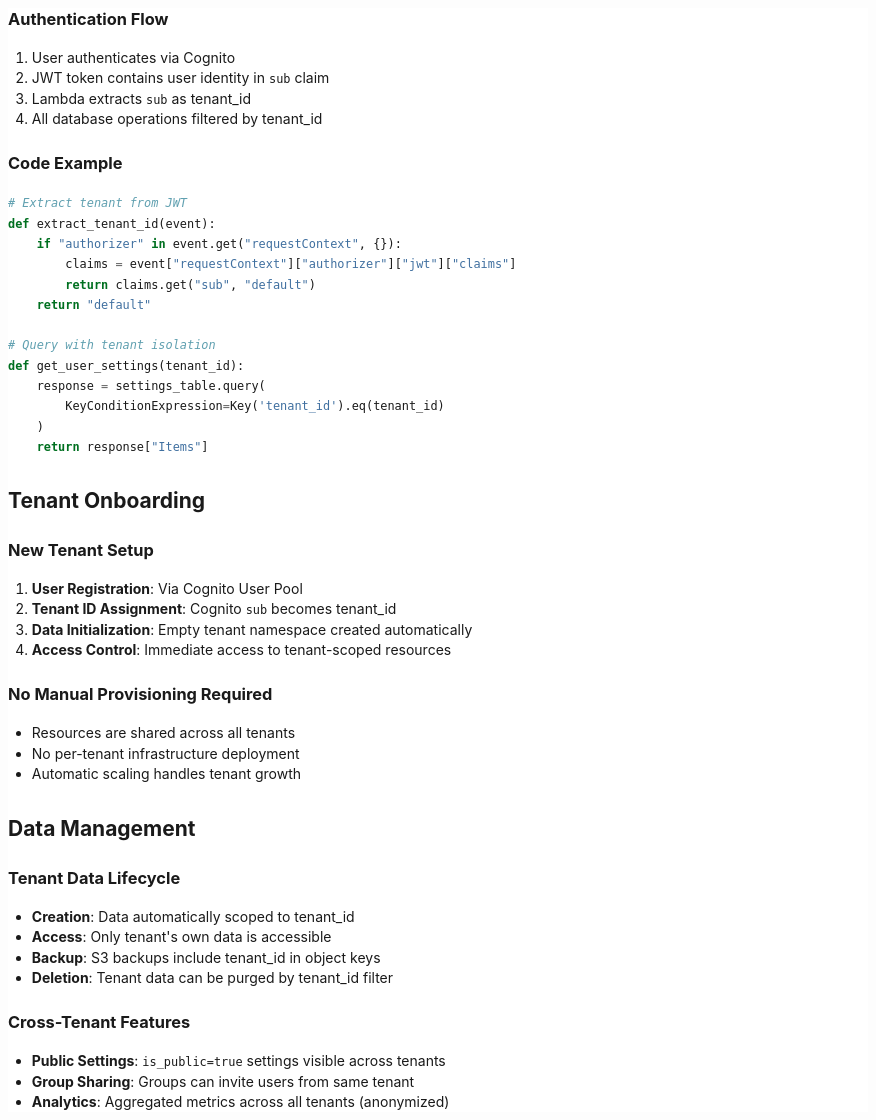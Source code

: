 ### Authentication Flow
1. User authenticates via Cognito
2. JWT token contains user identity in `sub` claim
3. Lambda extracts `sub` as tenant_id
4. All database operations filtered by tenant_id

### Code Example
```python
# Extract tenant from JWT
def extract_tenant_id(event):
    if "authorizer" in event.get("requestContext", {}):
        claims = event["requestContext"]["authorizer"]["jwt"]["claims"]
        return claims.get("sub", "default")
    return "default"

# Query with tenant isolation
def get_user_settings(tenant_id):
    response = settings_table.query(
        KeyConditionExpression=Key('tenant_id').eq(tenant_id)
    )
    return response["Items"]
```

## Tenant Onboarding

### New Tenant Setup
1. **User Registration**: Via Cognito User Pool
2. **Tenant ID Assignment**: Cognito `sub` becomes tenant_id
3. **Data Initialization**: Empty tenant namespace created automatically
4. **Access Control**: Immediate access to tenant-scoped resources

### No Manual Provisioning Required
- Resources are shared across all tenants
- No per-tenant infrastructure deployment
- Automatic scaling handles tenant growth

## Data Management

### Tenant Data Lifecycle
- **Creation**: Data automatically scoped to tenant_id
- **Access**: Only tenant's own data is accessible
- **Backup**: S3 backups include tenant_id in object keys
- **Deletion**: Tenant data can be purged by tenant_id filter

### Cross-Tenant Features
- **Public Settings**: `is_public=true` settings visible across tenants
- **Group Sharing**: Groups can invite users from same tenant
- **Analytics**: Aggregated metrics across all tenants (anonymized)
